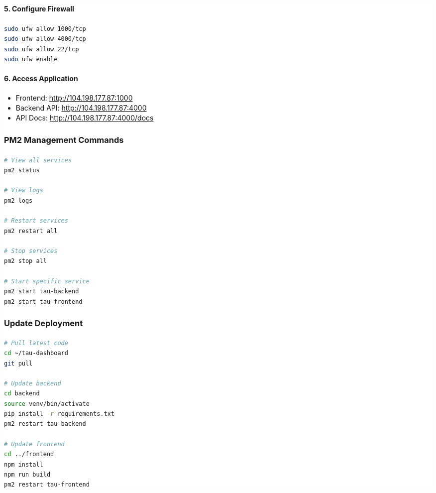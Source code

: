 #### 5. Configure Firewall

```bash
sudo ufw allow 1000/tcp
sudo ufw allow 4000/tcp
sudo ufw allow 22/tcp
sudo ufw enable
```

#### 6. Access Application

- Frontend: http://104.198.177.87:1000
- Backend API: http://104.198.177.87:4000
- API Docs: http://104.198.177.87:4000/docs

### PM2 Management Commands

```bash
# View all services
pm2 status

# View logs
pm2 logs

# Restart services
pm2 restart all

# Stop services
pm2 stop all

# Start specific service
pm2 start tau-backend
pm2 start tau-frontend
```

### Update Deployment

```bash
# Pull latest code
cd ~/tau-dashboard
git pull

# Update backend
cd backend
source venv/bin/activate
pip install -r requirements.txt
pm2 restart tau-backend

# Update frontend
cd ../frontend
npm install
npm run build
pm2 restart tau-frontend
```
